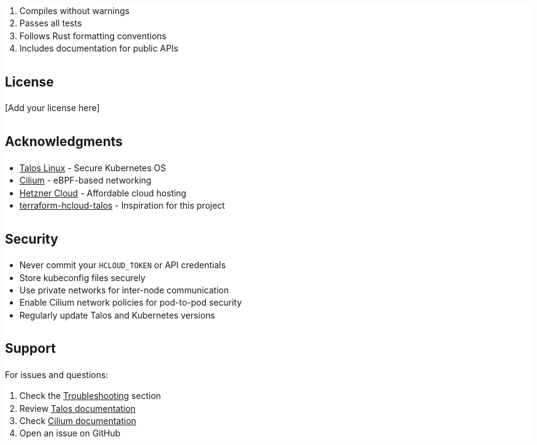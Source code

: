 1. Compiles without warnings
2. Passes all tests
3. Follows Rust formatting conventions
4. Includes documentation for public APIs

## License

[Add your license here]

## Acknowledgments

- [Talos Linux](https://www.talos.dev/) - Secure Kubernetes OS
- [Cilium](https://cilium.io/) - eBPF-based networking
- [Hetzner Cloud](https://www.hetzner.com/cloud) - Affordable cloud hosting
- [terraform-hcloud-talos](https://github.com/hcloud-talos/terraform-hcloud-talos) - Inspiration for this project

## Security

- Never commit your `HCLOUD_TOKEN` or API credentials
- Store kubeconfig files securely
- Use private networks for inter-node communication
- Enable Cilium network policies for pod-to-pod security
- Regularly update Talos and Kubernetes versions

## Support

For issues and questions:

1. Check the [Troubleshooting](#troubleshooting) section
2. Review [Talos documentation](https://www.talos.dev/latest/)
3. Check [Cilium documentation](https://docs.cilium.io/)
4. Open an issue on GitHub
